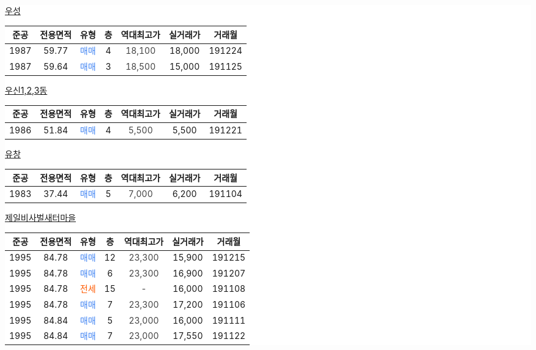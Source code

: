 
<script async src="//pagead2.googlesyndication.com/pagead/js/adsbygoogle.js"></script>

<ins class="adsbygoogle"
     style="display:block"
     data-ad-client="ca-pub-2446590836940007"
     data-ad-slot="1659523306"
     data-ad-format="auto"
     data-full-width-responsive="true"></ins>
<script>
(adsbygoogle = window.adsbygoogle || []).push({});
</script>


[우성](https://search.naver.com/search.naver?query=%EC%A0%84%EB%9D%BC%EB%B6%81%EB%8F%84+%EC%A0%84%EC%A3%BC%EC%8B%9C+%EC%99%84%EC%82%B0%EA%B5%AC+%EC%84%9C%EC%8B%A0%EB%8F%99+%EC%9A%B0%EC%84%B1)

|준공|전용면적|유형|층|역대최고가|실거래가|거래월|
|:---:|:---:|:---:|:---:|:---:|:---:|:---:|
|1987|59.77|<span style="color:#4285f3">매매</span>|4|<span style="color:#444444">18,100</span>|18,000|191224|
|1987|59.64|<span style="color:#4285f3">매매</span>|3|<span style="color:#444444">18,500</span>|15,000|191125|

[우신1,2,3동](https://search.naver.com/search.naver?query=%EC%A0%84%EB%9D%BC%EB%B6%81%EB%8F%84+%EC%A0%84%EC%A3%BC%EC%8B%9C+%EC%99%84%EC%82%B0%EA%B5%AC+%EC%84%9C%EC%8B%A0%EB%8F%99+%EC%9A%B0%EC%8B%A01%2C2%2C3%EB%8F%99)

|준공|전용면적|유형|층|역대최고가|실거래가|거래월|
|:---:|:---:|:---:|:---:|:---:|:---:|:---:|
|1986|51.84|<span style="color:#4285f3">매매</span>|4|<span style="color:#444444">5,500</span>|5,500|191221|

[유창](https://search.naver.com/search.naver?query=%EC%A0%84%EB%9D%BC%EB%B6%81%EB%8F%84+%EC%A0%84%EC%A3%BC%EC%8B%9C+%EC%99%84%EC%82%B0%EA%B5%AC+%EC%84%9C%EC%8B%A0%EB%8F%99+%EC%9C%A0%EC%B0%BD)

|준공|전용면적|유형|층|역대최고가|실거래가|거래월|
|:---:|:---:|:---:|:---:|:---:|:---:|:---:|
|1983|37.44|<span style="color:#4285f3">매매</span>|5|<span style="color:#444444">7,000</span>|6,200|191104|

[제일비사벌새터마을](https://search.naver.com/search.naver?query=%EC%A0%84%EB%9D%BC%EB%B6%81%EB%8F%84+%EC%A0%84%EC%A3%BC%EC%8B%9C+%EC%99%84%EC%82%B0%EA%B5%AC+%EC%84%9C%EC%8B%A0%EB%8F%99+%EC%A0%9C%EC%9D%BC%EB%B9%84%EC%82%AC%EB%B2%8C%EC%83%88%ED%84%B0%EB%A7%88%EC%9D%84)

|준공|전용면적|유형|층|역대최고가|실거래가|거래월|
|:---:|:---:|:---:|:---:|:---:|:---:|:---:|
|1995|84.78|<span style="color:#4285f3">매매</span>|12|<span style="color:#444444">23,300</span>|15,900|191215|
|1995|84.78|<span style="color:#4285f3">매매</span>|6|<span style="color:#444444">23,300</span>|16,900|191207|
|1995|84.78|<span style="color:#ff5a00">전세</span>|15|<span style="color:#444444">-</span>|16,000|191108|
|1995|84.78|<span style="color:#4285f3">매매</span>|7|<span style="color:#444444">23,300</span>|17,200|191106|
|1995|84.84|<span style="color:#4285f3">매매</span>|5|<span style="color:#444444">23,000</span>|16,000|191111|
|1995|84.84|<span style="color:#4285f3">매매</span>|7|<span style="color:#444444">23,000</span>|17,550|191122|
